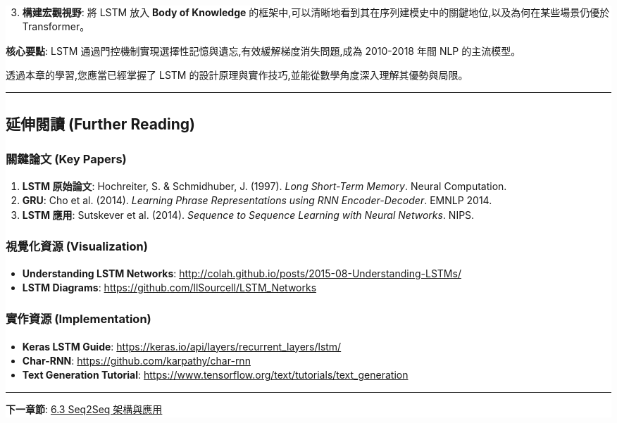 3. **構建宏觀視野**: 將 LSTM 放入 **Body of Knowledge** 的框架中,可以清晰地看到其在序列建模史中的關鍵地位,以及為何在某些場景仍優於 Transformer。

**核心要點**: LSTM 通過門控機制實現選擇性記憶與遺忘,有效緩解梯度消失問題,成為 2010-2018 年間 NLP 的主流模型。

透過本章的學習,您應當已經掌握了 LSTM 的設計原理與實作技巧,並能從數學角度深入理解其優勢與局限。

---

## 延伸閱讀 (Further Reading)

### 關鍵論文 (Key Papers)
1. **LSTM 原始論文**: Hochreiter, S. & Schmidhuber, J. (1997). *Long Short-Term Memory*. Neural Computation.
2. **GRU**: Cho et al. (2014). *Learning Phrase Representations using RNN Encoder-Decoder*. EMNLP 2014.
3. **LSTM 應用**: Sutskever et al. (2014). *Sequence to Sequence Learning with Neural Networks*. NIPS.

### 視覺化資源 (Visualization)
- **Understanding LSTM Networks**: http://colah.github.io/posts/2015-08-Understanding-LSTMs/
- **LSTM Diagrams**: https://github.com/llSourcell/LSTM_Networks

### 實作資源 (Implementation)
- **Keras LSTM Guide**: https://keras.io/api/layers/recurrent_layers/lstm/
- **Char-RNN**: https://github.com/karpathy/char-rnn
- **Text Generation Tutorial**: https://www.tensorflow.org/text/tutorials/text_generation

---

**下一章節**: [6.3 Seq2Seq 架構與應用](./03_Seq2Seq架構與應用.md)
